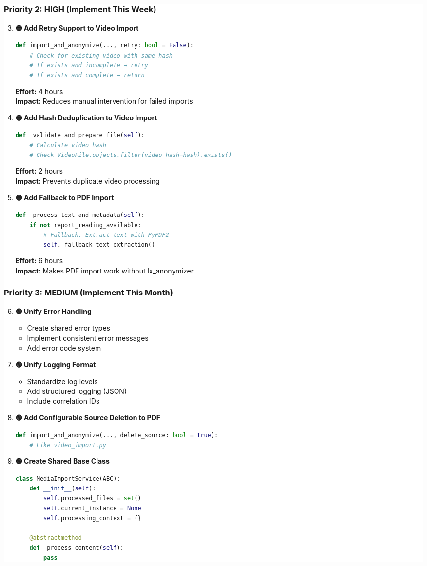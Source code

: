 ### Priority 2: HIGH (Implement This Week)

3. **🟡 Add Retry Support to Video Import**
   ```python
   def import_and_anonymize(..., retry: bool = False):
       # Check for existing video with same hash
       # If exists and incomplete → retry
       # If exists and complete → return
   ```
   **Effort:** 4 hours  
   **Impact:** Reduces manual intervention for failed imports

4. **🟡 Add Hash Deduplication to Video Import**
   ```python
   def _validate_and_prepare_file(self):
       # Calculate video hash
       # Check VideoFile.objects.filter(video_hash=hash).exists()
   ```
   **Effort:** 2 hours  
   **Impact:** Prevents duplicate video processing

5. **🟡 Add Fallback to PDF Import**
   ```python
   def _process_text_and_metadata(self):
       if not report_reading_available:
           # Fallback: Extract text with PyPDF2
           self._fallback_text_extraction()
   ```
   **Effort:** 6 hours  
   **Impact:** Makes PDF import work without lx_anonymizer

### Priority 3: MEDIUM (Implement This Month)

6. **🟢 Unify Error Handling**
   - Create shared error types
   - Implement consistent error messages
   - Add error code system

7. **🟢 Unify Logging Format**
   - Standardize log levels
   - Add structured logging (JSON)
   - Include correlation IDs

8. **🟢 Add Configurable Source Deletion to PDF**
   ```python
   def import_and_anonymize(..., delete_source: bool = True):
       # Like video_import.py
   ```

9. **🟢 Create Shared Base Class**
   ```python
   class MediaImportService(ABC):
       def __init__(self):
           self.processed_files = set()
           self.current_instance = None
           self.processing_context = {}
       
       @abstractmethod
       def _process_content(self):
           pass
   ```
